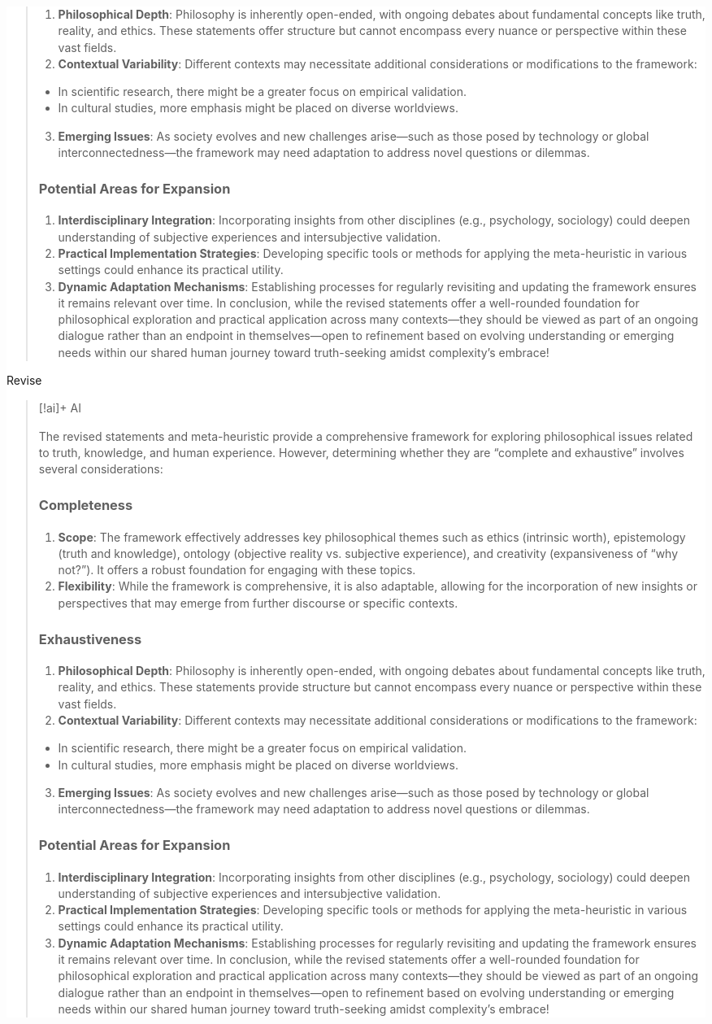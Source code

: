 > 1. **Philosophical Depth**: Philosophy is inherently open-ended, with ongoing debates about fundamental concepts like truth, reality, and ethics. These statements offer structure but cannot encompass every nuance or perspective within these vast fields.
> 2. **Contextual Variability**: Different contexts may necessitate additional considerations or modifications to the framework:
> - In scientific research, there might be a greater focus on empirical validation.
> - In cultural studies, more emphasis might be placed on diverse worldviews.
> 3. **Emerging Issues**: As society evolves and new challenges arise—such as those posed by technology or global interconnectedness—the framework may need adaptation to address novel questions or dilemmas.
> ### Potential Areas for Expansion
> 1. **Interdisciplinary Integration**: Incorporating insights from other disciplines (e.g., psychology, sociology) could deepen understanding of subjective experiences and intersubjective validation.
> 2. **Practical Implementation Strategies**: Developing specific tools or methods for applying the meta-heuristic in various settings could enhance its practical utility.
> 3. **Dynamic Adaptation Mechanisms**: Establishing processes for regularly revisiting and updating the framework ensures it remains relevant over time.
> In conclusion, while the revised statements offer a well-rounded foundation for philosophical exploration and practical application across many contexts—they should be viewed as part of an ongoing dialogue rather than an endpoint in themselves—open to refinement based on evolving understanding or emerging needs within our shared human journey toward truth-seeking amidst complexity’s embrace!

Revise

> [!ai]+ AI
>
> The revised statements and meta-heuristic provide a comprehensive framework for exploring philosophical issues related to truth, knowledge, and human experience. However, determining whether they are “complete and exhaustive” involves several considerations:
> ### Completeness
> 1. **Scope**: The framework effectively addresses key philosophical themes such as ethics (intrinsic worth), epistemology (truth and knowledge), ontology (objective reality vs. subjective experience), and creativity (expansiveness of “why not?”). It offers a robust foundation for engaging with these topics.
> 2. **Flexibility**: While the framework is comprehensive, it is also adaptable, allowing for the incorporation of new insights or perspectives that may emerge from further discourse or specific contexts.
> ### Exhaustiveness
> 1. **Philosophical Depth**: Philosophy is inherently open-ended, with ongoing debates about fundamental concepts like truth, reality, and ethics. These statements provide structure but cannot encompass every nuance or perspective within these vast fields.
> 2. **Contextual Variability**: Different contexts may necessitate additional considerations or modifications to the framework:
> - In scientific research, there might be a greater focus on empirical validation.
> - In cultural studies, more emphasis might be placed on diverse worldviews.
> 3. **Emerging Issues**: As society evolves and new challenges arise—such as those posed by technology or global interconnectedness—the framework may need adaptation to address novel questions or dilemmas.
> ### Potential Areas for Expansion
> 1. **Interdisciplinary Integration**: Incorporating insights from other disciplines (e.g., psychology, sociology) could deepen understanding of subjective experiences and intersubjective validation.
> 2. **Practical Implementation Strategies**: Developing specific tools or methods for applying the meta-heuristic in various settings could enhance its practical utility.
> 3. **Dynamic Adaptation Mechanisms**: Establishing processes for regularly revisiting and updating the framework ensures it remains relevant over time.
> In conclusion, while the revised statements offer a well-rounded foundation for philosophical exploration and practical application across many contexts—they should be viewed as part of an ongoing dialogue rather than an endpoint in themselves—open to refinement based on evolving understanding or emerging needs within our shared human journey toward truth-seeking amidst complexity’s embrace!
